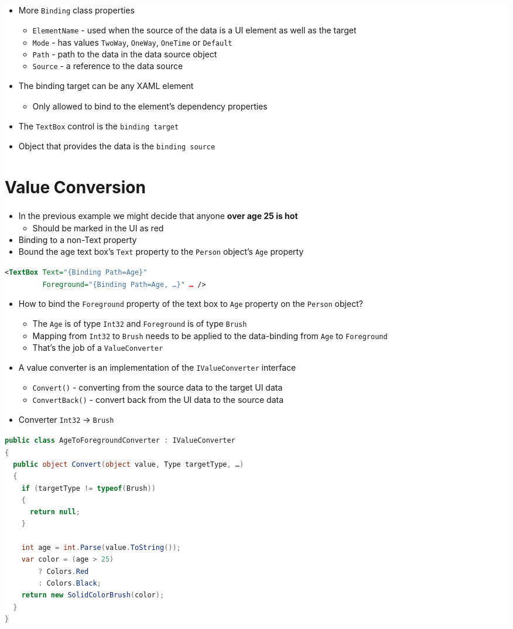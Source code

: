 

- More `Binding` class properties
  - `ElementName` - used when the source of the data is a UI element as well as the target
  - `Mode` - has values `TwoWay`, `OneWay`, `OneTime` or `Default`
  - `Path` - path to the data in the data source object
  - `Source` - a reference to the data source



- The binding target can be any XAML element
  - Only allowed to bind to the element’s dependency properties
- The `TextBox` control is the `binding target`
- Object that provides the data is the `binding source`







# Value Conversion

- In the previous example we might decide that anyone **over age 25 is hot**
  - Should be marked in the UI as red
- Binding to a non-Text property
- Bound the age text box’s `Text` property to the `Person` object’s `Age` property

```xml
<TextBox Text="{Binding Path=Age}"
         Foreground="{Binding Path=Age, …}" … />
```



- How to bind the `Foreground` property of the text box to `Age` property on the `Person` object?
  - The `Age` is of type `Int32` and `Foreground` is of type `Brush`
  - Mapping from `Int32` to `Brush` needs to be applied to the data-binding from `Age` to `Foreground`
  - That’s the job of a `ValueConverter`



- A value converter is an implementation of the `IValueConverter` interface
  - `Convert()` - converting from the source data to the target UI data
  - `ConvertBack()` - convert back from the UI data to the source data



- Converter `Int32` -> `Brush`

```cs
public class AgeToForegroundConverter : IValueConverter
{
  public object Convert(object value, Type targetType, …)
  {
    if (targetType != typeof(Brush))
    {
      return null;
    }

    int age = int.Parse(value.ToString());
    var color = (age > 25)
        ? Colors.Red
        : Colors.Black;
    return new SolidColorBrush(color);
  }
}
```
